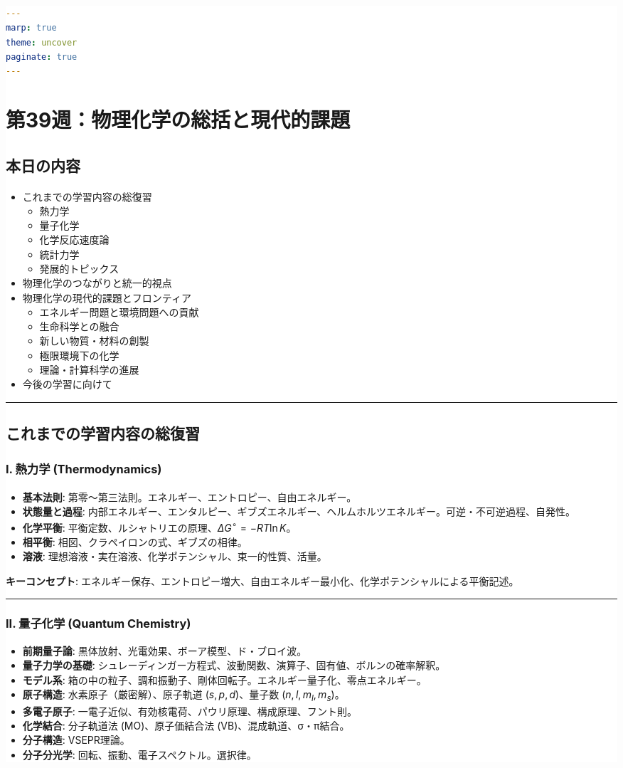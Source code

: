 ```yaml
---
marp: true
theme: uncover
paginate: true
---
```


# 第39週：物理化学の総括と現代的課題

## 本日の内容
- これまでの学習内容の総復習
  - 熱力学
  - 量子化学
  - 化学反応速度論
  - 統計力学
  - 発展的トピックス
- 物理化学のつながりと統一的視点
- 物理化学の現代的課題とフロンティア
  - エネルギー問題と環境問題への貢献
  - 生命科学との融合
  - 新しい物質・材料の創製
  - 極限環境下の化学
  - 理論・計算科学の進展
- 今後の学習に向けて

---

## これまでの学習内容の総復習

### I. 熱力学 (Thermodynamics)
- **基本法則**: 第零～第三法則。エネルギー、エントロピー、自由エネルギー。
- **状態量と過程**: 内部エネルギー、エンタルピー、ギブズエネルギー、ヘルムホルツエネルギー。可逆・不可逆過程、自発性。
- **化学平衡**: 平衡定数、ルシャトリエの原理、$\Delta G^\circ = -RT\ln K$。
- **相平衡**: 相図、クラペイロンの式、ギブズの相律。
- **溶液**: 理想溶液・実在溶液、化学ポテンシャル、束一的性質、活量。

**キーコンセプト**: エネルギー保存、エントロピー増大、自由エネルギー最小化、化学ポテンシャルによる平衡記述。

---

### II. 量子化学 (Quantum Chemistry)
- **前期量子論**: 黒体放射、光電効果、ボーア模型、ド・ブロイ波。
- **量子力学の基礎**: シュレーディンガー方程式、波動関数、演算子、固有値、ボルンの確率解釈。
- **モデル系**: 箱の中の粒子、調和振動子、剛体回転子。エネルギー量子化、零点エネルギー。
- **原子構造**: 水素原子（厳密解）、原子軌道 ($s, p, d$)、量子数 ($n, l, m_l, m_s$)。
- **多電子原子**: 一電子近似、有効核電荷、パウリ原理、構成原理、フント則。
- **化学結合**: 分子軌道法 (MO)、原子価結合法 (VB)、混成軌道、σ・π結合。
- **分子構造**: VSEPR理論。
- **分子分光学**: 回転、振動、電子スペクトル。選択律。
